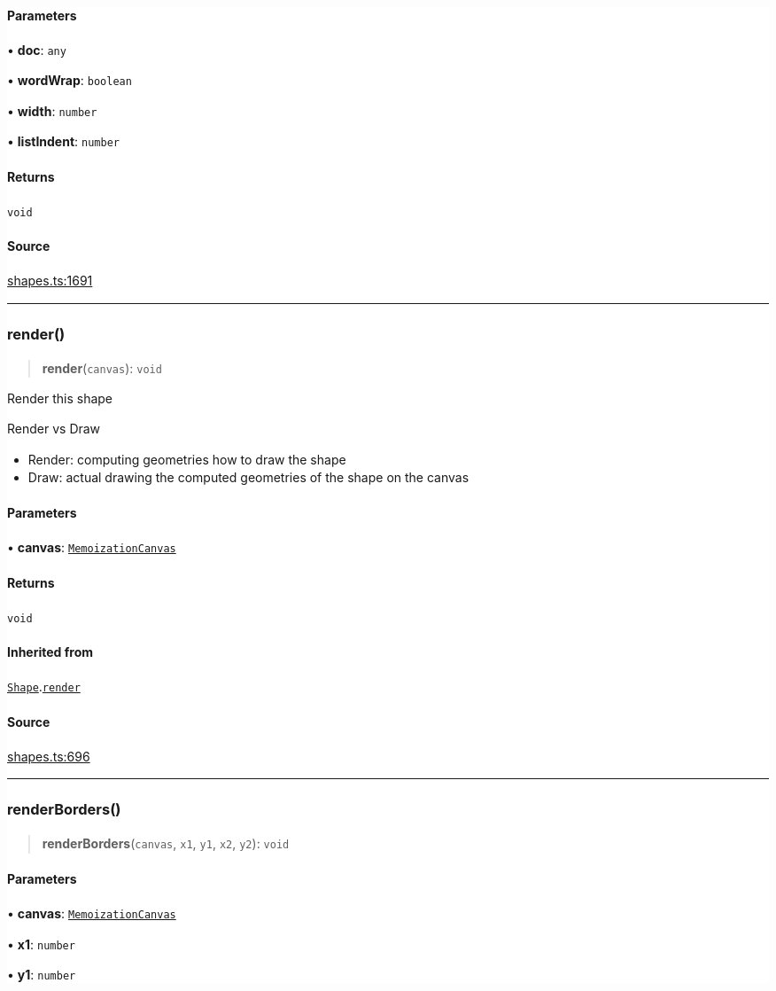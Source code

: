 #### Parameters

• **doc**: `any`

• **wordWrap**: `boolean`

• **width**: `number`

• **listIndent**: `number`

#### Returns

`void`

#### Source

[shapes.ts:1691](https://github.com/dgmjs/dgmjs/blob/main/packages/core/src/shapes.ts#L1691)

***

### render()

> **render**(`canvas`): `void`

Render this shape

Render vs Draw
- Render: computing geometries how to draw the shape
- Draw: actual drawing the computed geometries of the shape on the canvas

#### Parameters

• **canvas**: [`MemoizationCanvas`](/api-core/classes/memoizationcanvas/)

#### Returns

`void`

#### Inherited from

[`Shape`](/api-core/classes/shape/).[`render`](/api-core/classes/shape/#render)

#### Source

[shapes.ts:696](https://github.com/dgmjs/dgmjs/blob/main/packages/core/src/shapes.ts#L696)

***

### renderBorders()

> **renderBorders**(`canvas`, `x1`, `y1`, `x2`, `y2`): `void`

#### Parameters

• **canvas**: [`MemoizationCanvas`](/api-core/classes/memoizationcanvas/)

• **x1**: `number`

• **y1**: `number`
